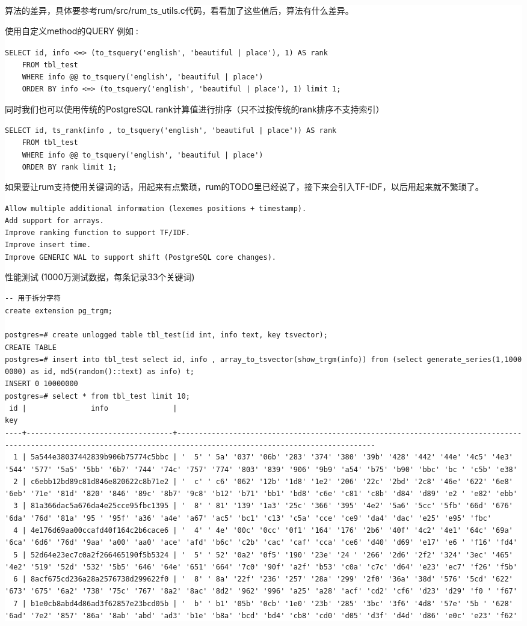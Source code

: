 算法的差异，具体要参考rum/src/rum_ts_utils.c代码，看看加了这些值后，算法有什么差异。  
  
使用自定义method的QUERY 例如 :   
  
```  
SELECT id, info <=> (to_tsquery('english', 'beautiful | place'), 1) AS rank  
    FROM tbl_test  
    WHERE info @@ to_tsquery('english', 'beautiful | place')  
    ORDER BY info <=> (to_tsquery('english', 'beautiful | place'), 1) limit 1;  
```  
  
同时我们也可以使用传统的PostgreSQL rank计算值进行排序（只不过按传统的rank排序不支持索引）  
  
```  
SELECT id, ts_rank(info , to_tsquery('english', 'beautiful | place')) AS rank  
    FROM tbl_test  
    WHERE info @@ to_tsquery('english', 'beautiful | place')  
    ORDER BY rank limit 1;  
```  
  
如果要让rum支持使用关键词的话，用起来有点繁琐，rum的TODO里已经说了，接下来会引入TF-IDF，以后用起来就不繁琐了。  
  
```  
Allow multiple additional information (lexemes positions + timestamp).  
Add support for arrays.  
Improve ranking function to support TF/IDF.  
Improve insert time.  
Improve GENERIC WAL to support shift (PostgreSQL core changes).  
```  
  
性能测试 (1000万测试数据，每条记录33个关键词)  
  
```
-- 用于拆分字符
create extension pg_trgm;

postgres=# create unlogged table tbl_test(id int, info text, key tsvector);
CREATE TABLE
postgres=# insert into tbl_test select id, info , array_to_tsvector(show_trgm(info)) from (select generate_series(1,10000000) as id, md5(random()::text) as info) t;
INSERT 0 10000000
postgres=# select * from tbl_test limit 10;
 id |               info               |                                                                                                  key                                       
----+----------------------------------+----------------------------------------------------------------------------------------------------------------------------------------------------------------------
  1 | 5a544e38037442839b906b75774c5bbc | '  5' ' 5a' '037' '06b' '283' '374' '380' '39b' '428' '442' '44e' '4c5' '4e3' '544' '577' '5a5' '5bb' '6b7' '744' '74c' '757' '774' '803' '839' '906' '9b9' 'a54' 'b75' 'b90' 'bbc' 'bc ' 'c5b' 'e38'
  2 | c6ebb12bd89c81d846e820622c8b71e2 | '  c' ' c6' '062' '12b' '1d8' '1e2' '206' '22c' '2bd' '2c8' '46e' '622' '6e8' '6eb' '71e' '81d' '820' '846' '89c' '8b7' '9c8' 'b12' 'b71' 'bb1' 'bd8' 'c6e' 'c81' 'c8b' 'd84' 'd89' 'e2 ' 'e82' 'ebb'
  3 | 81a366dac5a676da4e25cce95fbc1395 | '  8' ' 81' '139' '1a3' '25c' '366' '395' '4e2' '5a6' '5cc' '5fb' '66d' '676' '6da' '76d' '81a' '95 ' '95f' 'a36' 'a4e' 'a67' 'ac5' 'bc1' 'c13' 'c5a' 'cce' 'ce9' 'da4' 'dac' 'e25' 'e95' 'fbc'
  4 | 4e176d69aa00ccafd40f164c2b6cace6 | '  4' ' 4e' '00c' '0cc' '0f1' '164' '176' '2b6' '40f' '4c2' '4e1' '64c' '69a' '6ca' '6d6' '76d' '9aa' 'a00' 'aa0' 'ace' 'afd' 'b6c' 'c2b' 'cac' 'caf' 'cca' 'ce6' 'd40' 'd69' 'e17' 'e6 ' 'f16' 'fd4'
  5 | 52d64e23ec7c0a2f266465190f5b5324 | '  5' ' 52' '0a2' '0f5' '190' '23e' '24 ' '266' '2d6' '2f2' '324' '3ec' '465' '4e2' '519' '52d' '532' '5b5' '646' '64e' '651' '664' '7c0' '90f' 'a2f' 'b53' 'c0a' 'c7c' 'd64' 'e23' 'ec7' 'f26' 'f5b'
  6 | 8acf675cd236a28a2576738d299622f0 | '  8' ' 8a' '22f' '236' '257' '28a' '299' '2f0' '36a' '38d' '576' '5cd' '622' '673' '675' '6a2' '738' '75c' '767' '8a2' '8ac' '8d2' '962' '996' 'a25' 'a28' 'acf' 'cd2' 'cf6' 'd23' 'd29' 'f0 ' 'f67'
  7 | b1e0cb8abd4d86ad3f62857e23bcd05b | '  b' ' b1' '05b' '0cb' '1e0' '23b' '285' '3bc' '3f6' '4d8' '57e' '5b ' '628' '6ad' '7e2' '857' '86a' '8ab' 'abd' 'ad3' 'b1e' 'b8a' 'bcd' 'bd4' 'cb8' 'cd0' 'd05' 'd3f' 'd4d' 'd86' 'e0c' 'e23' 'f62'
```